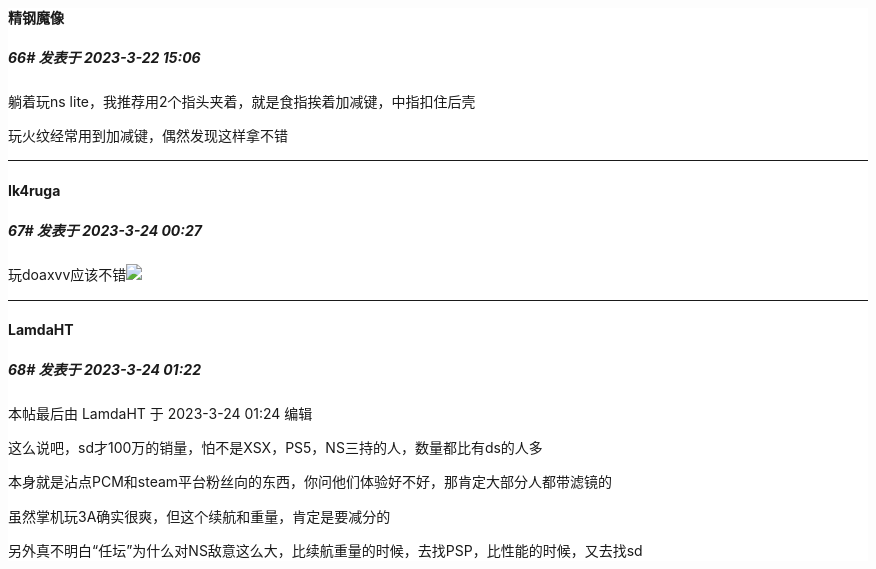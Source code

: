 ####  精钢魔像  
##### 66#       发表于 2023-3-22 15:06

躺着玩ns lite，我推荐用2个指头夹着，就是食指挨着加减键，中指扣住后壳

玩火纹经常用到加减键，偶然发现这样拿不错


*****

####  Ik4ruga  
##### 67#       发表于 2023-3-24 00:27

玩doaxvv应该不错<img src="https://static.saraba1st.com/image/smiley/face2017/002.png" referrerpolicy="no-referrer">


*****

####  LamdaHT  
##### 68#       发表于 2023-3-24 01:22

 本帖最后由 LamdaHT 于 2023-3-24 01:24 编辑 

这么说吧，sd才100万的销量，怕不是XSX，PS5，NS三持的人，数量都比有ds的人多

本身就是沾点PCM和steam平台粉丝向的东西，你问他们体验好不好，那肯定大部分人都带滤镜的

虽然掌机玩3A确实很爽，但这个续航和重量，肯定是要减分的

另外真不明白“任坛”为什么对NS敌意这么大，比续航重量的时候，去找PSP，比性能的时候，又去找sd

